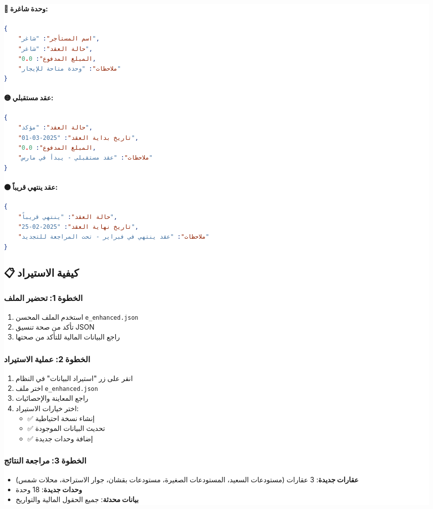 #### **🔴 وحدة شاغرة:**
```json
{
    "اسم المستأجر": "شاغر",
    "حالة العقد": "شاغر",
    "المبلغ المدفوع": 0.0,
    "ملاحظات": "وحدة متاحة للإيجار"
}
```

#### **🟡 عقد مستقبلي:**
```json
{
    "حالة العقد": "مؤكد",
    "تاريخ بداية العقد": "2025-03-01",
    "المبلغ المدفوع": 0.0,
    "ملاحظات": "عقد مستقبلي - يبدأ في مارس"
}
```

#### **🟠 عقد ينتهي قريباً:**
```json
{
    "حالة العقد": "ينتهي قريباً",
    "تاريخ نهاية العقد": "2025-02-25",
    "ملاحظات": "عقد ينتهي في فبراير - تحت المراجعة للتجديد"
}
```

## 📋 كيفية الاستيراد

### **الخطوة 1: تحضير الملف**
1. استخدم الملف المحسن `e_enhanced.json`
2. تأكد من صحة تنسيق JSON
3. راجع البيانات المالية للتأكد من صحتها

### **الخطوة 2: عملية الاستيراد**
1. انقر على زر "استيراد البيانات" في النظام
2. اختر ملف `e_enhanced.json`
3. راجع المعاينة والإحصائيات
4. اختر خيارات الاستيراد:
   - ✅ إنشاء نسخة احتياطية
   - ✅ تحديث البيانات الموجودة
   - ✅ إضافة وحدات جديدة

### **الخطوة 3: مراجعة النتائج**
- **عقارات جديدة**: 3 عقارات (مستودعات السعيد، المستودعات الصغيرة، مستودعات بقشان، جوار الاستراحة، محلات شمس)
- **وحدات جديدة**: 18 وحدة
- **بيانات محدثة**: جميع الحقول المالية والتواريخ
